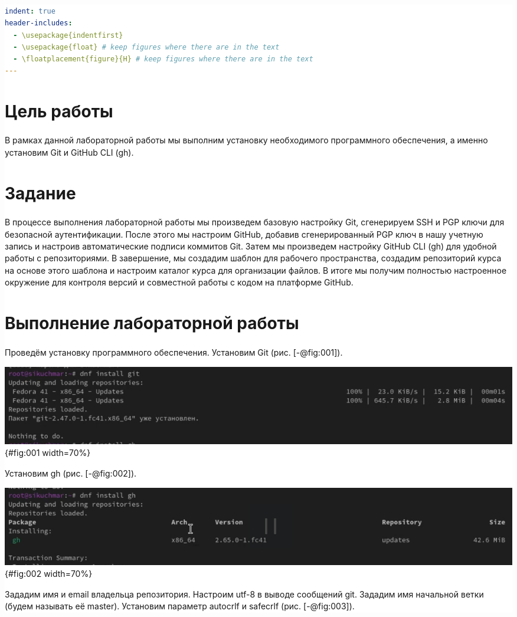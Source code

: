 ```yaml
indent: true
header-includes:
  - \usepackage{indentfirst}
  - \usepackage{float} # keep figures where there are in the text
  - \floatplacement{figure}{H} # keep figures where there are in the text
---
```


# Цель работы

В рамках данной лабораторной работы мы выполним установку необходимого программного обеспечения, а именно установим Git и GitHub CLI (gh). 

# Задание

В процессе выполнения лабораторной работы мы произведем базовую настройку Git, сгенерируем SSH и PGP ключи для безопасной аутентификации. После этого мы настроим GitHub, добавив сгенерированный PGP ключ в нашу учетную запись и настроив автоматические подписи коммитов Git. Затем мы произведем настройку GitHub CLI (gh) для удобной работы с репозиториями. В завершение, мы создадим шаблон для рабочего пространства, создадим репозиторий курса на основе этого шаблона и настроим каталог курса для организации файлов. В итоге мы получим полностью настроенное окружение для контроля версий и совместной работы с кодом на платформе GitHub.

# Выполнение лабораторной работы

Проведём установку программного обеспечения. Установим Git (рис. [-@fig:001]).

![Установим Git](image/1.png){#fig:001 width=70%}

Установим gh (рис. [-@fig:002]).

![Установим gh](image/2.png){#fig:002 width=70%}

Зададим имя и email владельца репозитория. Настроим utf-8 в выводе сообщений git. Зададим имя начальной ветки (будем называть её master). Установим параметр autocrlf и safecrlf (рис. [-@fig:003]).
